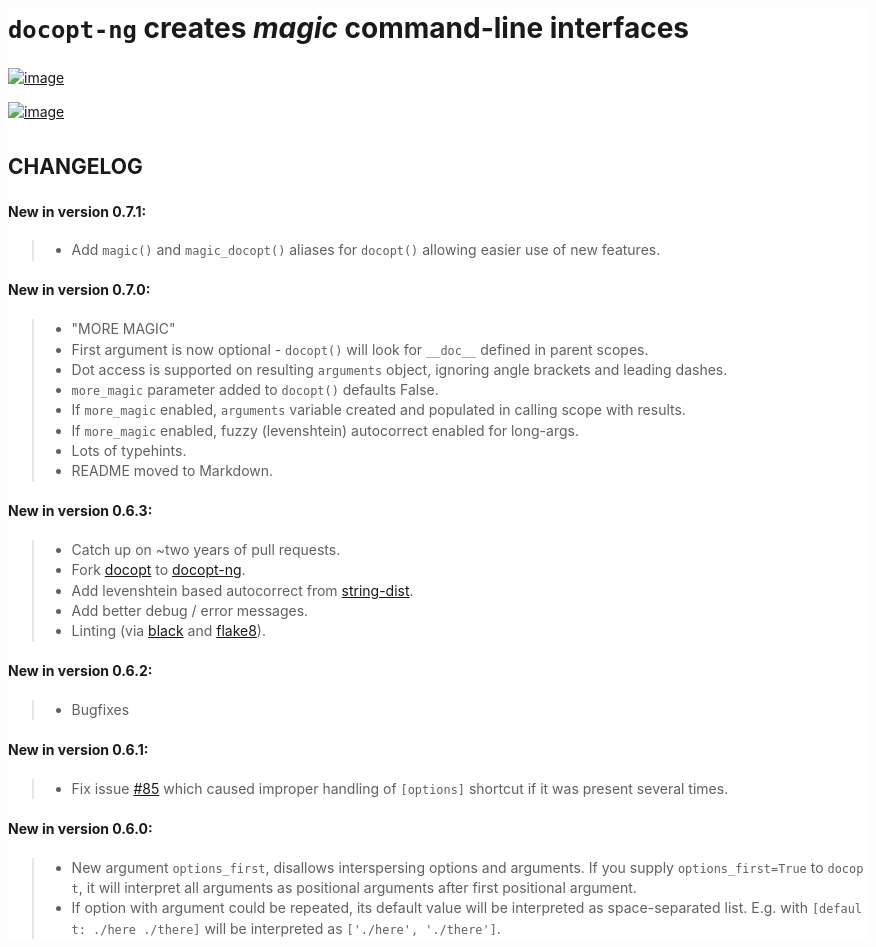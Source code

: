 # `docopt-ng` creates *magic* command-line interfaces

[![image](https://travis-ci.org/bazaar-projects/docopt-ng.svg?branch=master)](https://travis-ci.org/bazaar-projects/docopt-ng)

[![image](https://img.shields.io/pypi/v/docopt-ng.svg)](https://pypi.python.org/pypi/docopt-ng)

## CHANGELOG

#### New in version 0.7.1:

> -   Add `magic()` and `magic_docopt()` aliases for `docopt()` allowing easier use of new features.

#### New in version 0.7.0:

> -   "MORE MAGIC"
> -   First argument is now optional - `docopt()` will look for `__doc__` defined in parent scopes.
> -   Dot access is supported on resulting `arguments` object,
>     ignoring angle brackets and leading dashes.
> -   `more_magic` parameter added to `docopt()` defaults False.
> -   If `more_magic` enabled, `arguments` variable created and populated
>     in calling scope with results.
> -   If `more_magic` enabled, fuzzy (levenshtein) autocorrect enabled for long-args.
> -   Lots of typehints.
> -   README moved to Markdown.

#### New in version 0.6.3:

> -   Catch up on \~two years of pull requests.
> -   Fork [docopt](https://github.com/docopt/docopt) to
>     [docopt-ng](https://github.com/bazaar-projects/docopt-ng).
> -   Add levenshtein based autocorrect from
>     [string-dist](https://github.com/obulkin/string-dist).
> -   Add better debug / error messages.
> -   Linting (via [black](https://github.com/ambv/black) and
>     [flake8](https://gitlab.com/pycqa/flake8)).

#### New in version 0.6.2:

> -   Bugfixes
>
#### New in version 0.6.1:
>
> -   Fix issue [\#85](https://github.com/docopt/docopt/issues/85) which
>     caused improper handling of `[options]` shortcut if it was present
>     several times.
>
#### New in version 0.6.0:
>
> -   New argument `options_first`, disallows interspersing options and
>     arguments. If you supply `options_first=True` to `docopt`, it will
>     interpret all arguments as positional arguments after first
>     positional argument.
> -   If option with argument could be repeated, its default value will
>     be interpreted as space-separated list. E.g. with
>     `[default: ./here ./there]` will be interpreted as
>     `['./here', './there']`.
